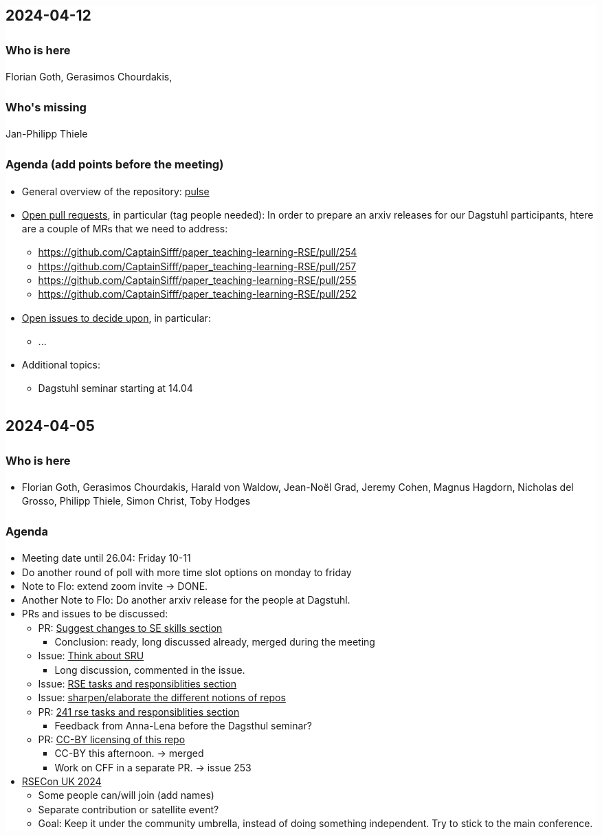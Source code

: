 
## 2024-04-12

### Who is here
Florian Goth, Gerasimos Chourdakis, 

### Who's missing
Jan-Philipp Thiele

### Agenda (add points before the meeting)

- General overview of the repository: [pulse](https://github.com/CaptainSifff/paper_teaching-learning-RSE/pulse)
- [Open pull requests](https://github.com/CaptainSifff/paper_teaching-learning-RSE/pulls), in particular (tag people needed):
    In order to prepare an arxiv releases for our Dagstuhl participants, htere are a couple of MRs that we need to address:
    
    - https://github.com/CaptainSifff/paper_teaching-learning-RSE/pull/254
    - https://github.com/CaptainSifff/paper_teaching-learning-RSE/pull/257
    - https://github.com/CaptainSifff/paper_teaching-learning-RSE/pull/255
    - https://github.com/CaptainSifff/paper_teaching-learning-RSE/pull/252
- [Open issues to decide upon](https://github.com/CaptainSifff/paper_teaching-learning-RSE/issues), in particular:
    - ...
- Additional topics:
    - Dagstuhl seminar starting at 14.04

## 2024-04-05

### Who is here

* Florian Goth, Gerasimos Chourdakis, Harald von Waldow, Jean-Noël Grad, Jeremy Cohen, Magnus Hagdorn, Nicholas del Grosso, Philipp Thiele, Simon Christ, Toby Hodges

### Agenda

- Meeting date until 26.04: Friday 10-11
- Do another round of poll with more time slot options on monday to friday
- Note to Flo: extend zoom invite -> DONE.
- Another Note to Flo: Do another arxiv release for the people at Dagstuhl.
- PRs and issues to be discussed:
    - PR: [Suggest changes to SE skills section](https://github.com/CaptainSifff/paper_teaching-learning-RSE/pull/231)
        - Conclusion: ready, long discussed already, merged during the meeting
    - Issue: [Think about SRU](https://github.com/CaptainSifff/paper_teaching-learning-RSE/issues/249)
        - Long discussion, commented in the issue.
    - Issue: [RSE tasks and responsiblities section](https://github.com/CaptainSifff/paper_teaching-learning-RSE/issues/241)
    - Issue: [sharpen/elaborate the different notions of repos](https://github.com/CaptainSifff/paper_teaching-learning-RSE/issues/250)
    - PR: [241 rse tasks and responsiblities section](https://github.com/CaptainSifff/paper_teaching-learning-RSE/pull/251)
        - Feedback from Anna-Lena before the Dagsthul seminar?
    - PR: [CC-BY licensing of this repo](https://github.com/CaptainSifff/paper_teaching-learning-RSE/pull/239)
        - CC-BY this afternoon. -> merged
        - Work on CFF in a separate PR. -> issue 253
- [RSECon UK 2024](https://github.com/CaptainSifff/paper_teaching-learning-RSE/issues/248)
    - Some people can/will join (add names)
    - Separate contribution or satellite event?
    - Goal: Keep it under the community umbrella, instead of doing something independent. Try to stick to the main conference.